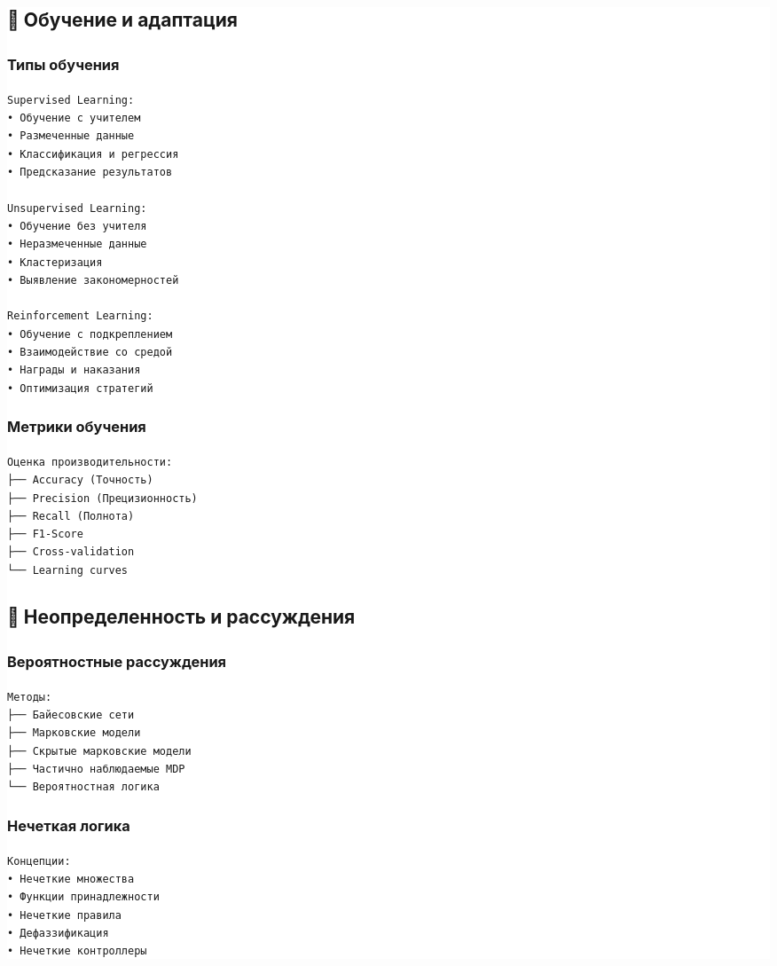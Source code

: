 ## 🔄 Обучение и адаптация

### Типы обучения
```
Supervised Learning:
• Обучение с учителем
• Размеченные данные
• Классификация и регрессия
• Предсказание результатов

Unsupervised Learning:
• Обучение без учителя
• Неразмеченные данные
• Кластеризация
• Выявление закономерностей

Reinforcement Learning:
• Обучение с подкреплением
• Взаимодействие со средой
• Награды и наказания
• Оптимизация стратегий
```

### Метрики обучения
```
Оценка производительности:
├── Accuracy (Точность)
├── Precision (Прецизионность)
├── Recall (Полнота)
├── F1-Score
├── Cross-validation
└── Learning curves
```

## 🎲 Неопределенность и рассуждения

### Вероятностные рассуждения
```
Методы:
├── Байесовские сети
├── Марковские модели
├── Скрытые марковские модели
├── Частично наблюдаемые MDP
└── Вероятностная логика
```

### Нечеткая логика
```
Концепции:
• Нечеткие множества
• Функции принадлежности
• Нечеткие правила
• Дефаззификация
• Нечеткие контроллеры
```
